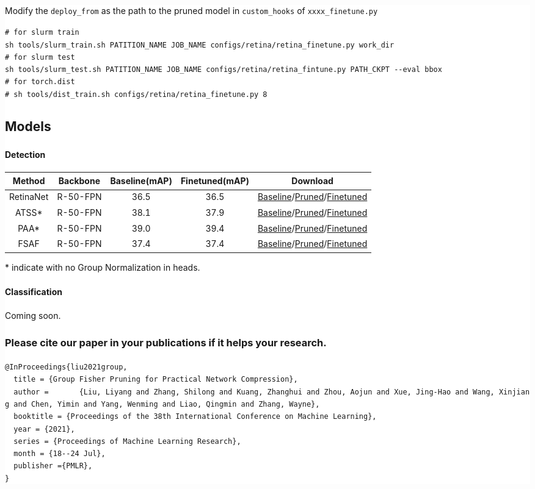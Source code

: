 Modify the `deploy_from` as the path to the pruned model in `custom_hooks` of `xxxx_finetune.py`

```shell
# for slurm train
sh tools/slurm_train.sh PATITION_NAME JOB_NAME configs/retina/retina_finetune.py work_dir
# for slurm test
sh tools/slurm_test.sh PATITION_NAME JOB_NAME configs/retina/retina_fintune.py PATH_CKPT --eval bbox
# for torch.dist
# sh tools/dist_train.sh configs/retina/retina_finetune.py 8
```

## Models

#### Detection

|  Method   | Backbone | Baseline(mAP) | Finetuned(mAP) | Download                                                     |
| :-------: | :------: | :-----------: | :------------: | ------------------------------------------------------------ |
| RetinaNet | R-50-FPN |     36.5      |      36.5      | [Baseline](https://download.openmmlab.com/mmdetection/v2.0/retinanet/retinanet_r50_fpn_1x_coco/retinanet_r50_fpn_1x_coco_20200130-c2398f9e.pth)/[Pruned](https://drive.google.com/file/d/1P_wa2RRGmelGKUL1MsCVcCW-Yg4PDyP2/view?usp=sharing)/[Finetuned](https://drive.google.com/file/d/1kpTno7iGwSB4iLmXVIBBRVZO1oAi7Kkm/view?usp=sharing) |
|   ATSS*   | R-50-FPN |     38.1      |      37.9      | [Baseline](https://drive.google.com/file/d/1wUgrQoYjNd2W4jelByNwKRH-rEgPDNHm/view?usp=sharing)/[Pruned](https://drive.google.com/file/d/1mf6tCENf6I8lcv29EMwwkezMGrqFh_WO/view?usp=sharing)/[Finetuned](https://drive.google.com/file/d/1b6hECGigMdqFV-c0wUg_gRROBRZuY83L/view?usp=sharing) |
|   PAA*    | R-50-FPN |     39.0      |      39.4      | [Baseline](https://drive.google.com/file/d/1iSrqUvu3dF2310c17ZXo-q6vgEx9dhtK/view?usp=sharing)/[Pruned](https://drive.google.com/file/d/1xZ2EghYDv_H-geoQtumVSv4dlCT8E8nc/view?usp=sharing)/[Finetuned](https://drive.google.com/file/d/1NGdk2DuAAOYJC7UFsmKFGkjb-bnODvXQ/view?usp=sharing) |
|   FSAF    | R-50-FPN |     37.4      |      37.4      | [Baseline](https://download.openmmlab.com/mmdetection/v2.0/fsaf/fsaf_r50_fpn_1x_coco/fsaf_r50_fpn_1x_coco-94ccc51f.pth)/[Pruned](https://drive.google.com/file/d/1w2w032T3argHT4j5MwujR9w-oIdRwPAf/view?usp=share_link)/[Finetuned](https://drive.google.com/file/d/1SAPT0ZoUmSu7EPSTcKeg9P9dO3wHNMs8/view?usp=sharing) |

\* indicate with no Group Normalization in heads.

#### Classification

Coming soon.

### Please cite our paper in your publications if it helps your research.

```
@InProceedings{liu2021group,
  title = {Group Fisher Pruning for Practical Network Compression},
  author =       {Liu, Liyang and Zhang, Shilong and Kuang, Zhanghui and Zhou, Aojun and Xue, Jing-Hao and Wang, Xinjiang and Chen, Yimin and Yang, Wenming and Liao, Qingmin and Zhang, Wayne},
  booktitle = {Proceedings of the 38th International Conference on Machine Learning},
  year = {2021},
  series = {Proceedings of Machine Learning Research},
  month = {18--24 Jul},
  publisher ={PMLR},
}
```
